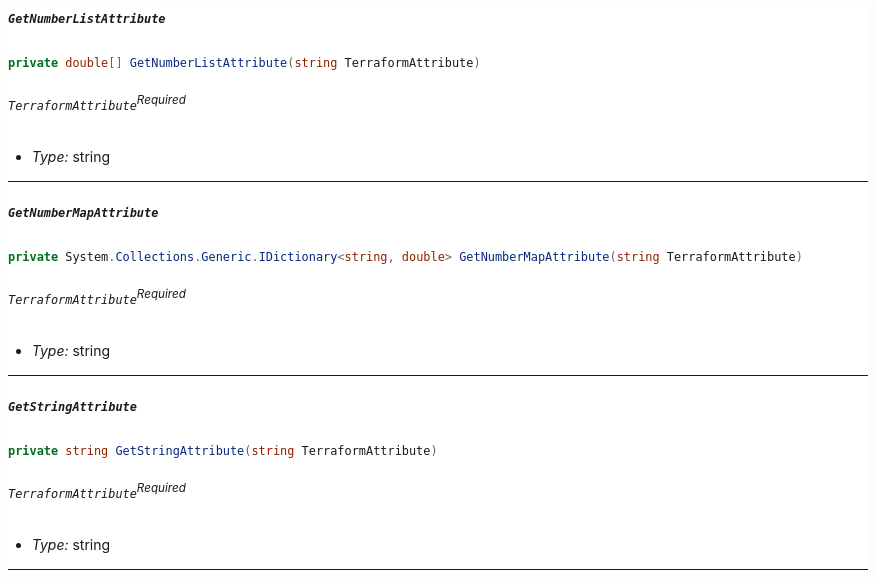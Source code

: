 ##### `GetNumberListAttribute` <a name="GetNumberListAttribute" id="@cdktf/provider-opentelekomcloud.dataOpentelekomcloudDdsFlavorsV3.DataOpentelekomcloudDdsFlavorsV3FlavorsOutputReference.getNumberListAttribute"></a>

```csharp
private double[] GetNumberListAttribute(string TerraformAttribute)
```

###### `TerraformAttribute`<sup>Required</sup> <a name="TerraformAttribute" id="@cdktf/provider-opentelekomcloud.dataOpentelekomcloudDdsFlavorsV3.DataOpentelekomcloudDdsFlavorsV3FlavorsOutputReference.getNumberListAttribute.parameter.terraformAttribute"></a>

- *Type:* string

---

##### `GetNumberMapAttribute` <a name="GetNumberMapAttribute" id="@cdktf/provider-opentelekomcloud.dataOpentelekomcloudDdsFlavorsV3.DataOpentelekomcloudDdsFlavorsV3FlavorsOutputReference.getNumberMapAttribute"></a>

```csharp
private System.Collections.Generic.IDictionary<string, double> GetNumberMapAttribute(string TerraformAttribute)
```

###### `TerraformAttribute`<sup>Required</sup> <a name="TerraformAttribute" id="@cdktf/provider-opentelekomcloud.dataOpentelekomcloudDdsFlavorsV3.DataOpentelekomcloudDdsFlavorsV3FlavorsOutputReference.getNumberMapAttribute.parameter.terraformAttribute"></a>

- *Type:* string

---

##### `GetStringAttribute` <a name="GetStringAttribute" id="@cdktf/provider-opentelekomcloud.dataOpentelekomcloudDdsFlavorsV3.DataOpentelekomcloudDdsFlavorsV3FlavorsOutputReference.getStringAttribute"></a>

```csharp
private string GetStringAttribute(string TerraformAttribute)
```

###### `TerraformAttribute`<sup>Required</sup> <a name="TerraformAttribute" id="@cdktf/provider-opentelekomcloud.dataOpentelekomcloudDdsFlavorsV3.DataOpentelekomcloudDdsFlavorsV3FlavorsOutputReference.getStringAttribute.parameter.terraformAttribute"></a>

- *Type:* string

---
